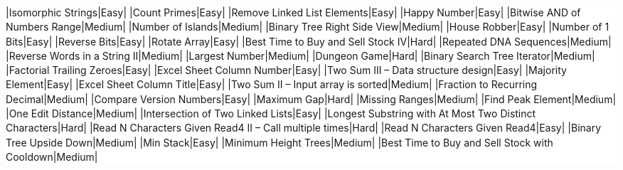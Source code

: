 |Isomorphic Strings|Easy|
|Count Primes|Easy|
|Remove Linked List Elements|Easy|
|Happy Number|Easy|
|Bitwise AND of Numbers Range|Medium|
|Number of Islands|Medium|
|Binary Tree Right Side View|Medium|
|House Robber|Easy|
|Number of 1 Bits|Easy|
|Reverse Bits|Easy|
|Rotate Array|Easy|
|Best Time to Buy and Sell Stock IV|Hard|
|Repeated DNA Sequences|Medium|
|Reverse Words in a String II|Medium|
|Largest Number|Medium|
|Dungeon Game|Hard|
|Binary Search Tree Iterator|Medium|
|Factorial Trailing Zeroes|Easy|
|Excel Sheet Column Number|Easy|
|Two Sum III – Data structure design|Easy|
|Majority Element|Easy|
|Excel Sheet Column Title|Easy|
|Two Sum II – Input array is sorted|Medium|
|Fraction to Recurring Decimal|Medium|
|Compare Version Numbers|Easy|
|Maximum Gap|Hard|
|Missing Ranges|Medium|
|Find Peak Element|Medium|
|One Edit Distance|Medium|
|Intersection of Two Linked Lists|Easy|
|Longest Substring with At Most Two Distinct Characters|Hard|
|Read N Characters Given Read4 II – Call multiple times|Hard|
|Read N Characters Given Read4|Easy|
|Binary Tree Upside Down|Medium|
|Min Stack|Easy|
|Minimum Height Trees|Medium|
|Best Time to Buy and Sell Stock with Cooldown|Medium|